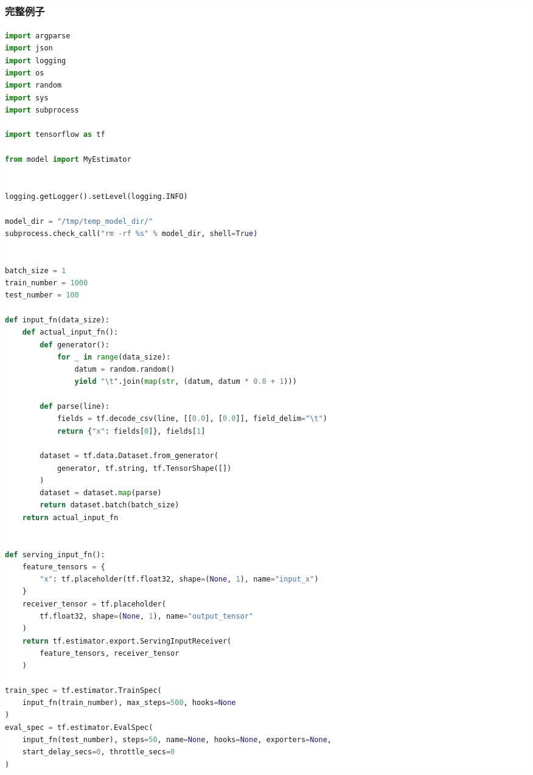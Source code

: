 ### 完整例子

```python
import argparse
import json
import logging
import os
import random
import sys
import subprocess

import tensorflow as tf

from model import MyEstimator


logging.getLogger().setLevel(logging.INFO)

model_dir = "/tmp/temp_model_dir/"
subprocess.check_call("rm -rf %s" % model_dir, shell=True)


batch_size = 1
train_number = 1000
test_number = 100

def input_fn(data_size):
    def actual_input_fn():
        def generator():
            for _ in range(data_size):
                datum = random.random()
                yield "\t".join(map(str, (datum, datum * 0.8 + 1)))

        def parse(line):
            fields = tf.decode_csv(line, [[0.0], [0.0]], field_delim="\t")
            return {"x": fields[0]}, fields[1]

        dataset = tf.data.Dataset.from_generator(
            generator, tf.string, tf.TensorShape([])
        )
        dataset = dataset.map(parse)
        return dataset.batch(batch_size)
    return actual_input_fn


def serving_input_fn():
    feature_tensors = {
        "x": tf.placeholder(tf.float32, shape=(None, 1), name="input_x")
    }
    receiver_tensor = tf.placeholder(
        tf.float32, shape=(None, 1), name="output_tensor"
    )
    return tf.estimator.export.ServingInputReceiver(
        feature_tensors, receiver_tensor
    )

train_spec = tf.estimator.TrainSpec(
    input_fn(train_number), max_steps=500, hooks=None
)
eval_spec = tf.estimator.EvalSpec(
    input_fn(test_number), steps=50, name=None, hooks=None, exporters=None,
    start_delay_secs=0, throttle_secs=0
)
```